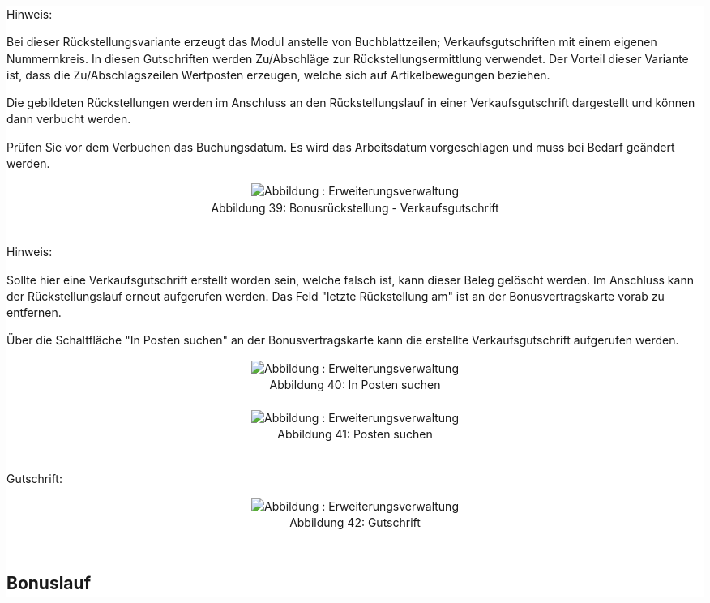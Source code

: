 Hinweis:

Bei dieser Rückstellungsvariante erzeugt das Modul anstelle von
Buchblattzeilen; Verkaufsgutschriften mit einem eigenen Nummernkreis. In
diesen Gutschriften werden Zu/Abschläge zur Rückstellungsermittlung
verwendet. Der Vorteil dieser Variante ist, dass die Zu/Abschlagszeilen
Wertposten erzeugen, welche sich auf Artikelbewegungen beziehen.

Die gebildeten Rückstellungen werden im Anschluss an den
Rückstellungslauf in einer Verkaufsgutschrift dargestellt und können
dann verbucht werden.

Prüfen Sie vor dem Verbuchen das Buchungsdatum. Es wird das Arbeitsdatum
vorgeschlagen und muss bei Bedarf geändert werden.

<div style="text-align: center;">
    <img src="../../images/Bonus/Bonus39.png" alt="Abbildung : Erweiterungsverwaltung" style="width: 100%; height: auto;">
    <figcaption>Abbildung 39: Bonusrückstellung - Verkaufsgutschrift </figcaption>
    <br>
</div>

Hinweis:

Sollte hier eine Verkaufsgutschrift erstellt worden sein, welche falsch
ist, kann dieser Beleg gelöscht werden. Im Anschluss kann der
Rückstellungslauf erneut aufgerufen werden. Das Feld \"letzte
Rückstellung am\" ist an der Bonusvertragskarte vorab zu entfernen.

Über die Schaltfläche \"In Posten suchen\" an der Bonusvertragskarte
kann die erstellte Verkaufsgutschrift aufgerufen werden.

<div style="text-align: center;">
    <img src="../../images/Bonus/Bonus40.png" alt="Abbildung : Erweiterungsverwaltung" style="width: 100%; height: auto;">
    <figcaption>Abbildung 40: In Posten suchen </figcaption>
    <br>
</div>

<div style="text-align: center;">
    <img src="../../images/Bonus/Bonus41.png" alt="Abbildung : Erweiterungsverwaltung" style="width: 100%; height: auto;">
    <figcaption>Abbildung 41: Posten suchen </figcaption>
    <br>
</div>


Gutschrift:

<div style="text-align: center;">
    <img src="../../images/Bonus/Bonus42.png" alt="Abbildung : Erweiterungsverwaltung" style="width: 100%; height: auto;">
    <figcaption>Abbildung 42: Gutschrift </figcaption>
</div>

<br>

## Bonuslauf

